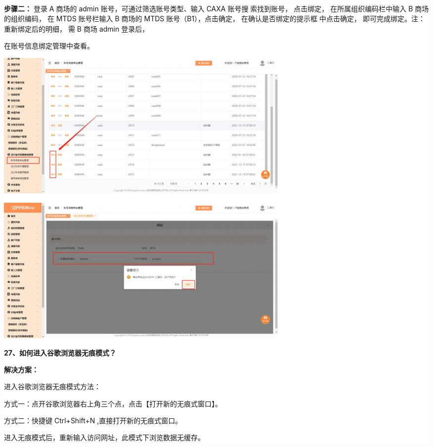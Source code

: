 
**步骤二：** 登录 A 商场的 admin 账号，可通过筛选账号类型、输入 CAXA 账号搜 索找到账号， 点击绑定， 在所属组织编码栏中输入 B 商场的组织编码， 在 MTDS 账号栏输入 B 商场的 MTDS 账号（B1），点击确定，  在确认是否绑定的提示框 中点击确定， 即可完成绑定。注： 重新绑定后的明细， 需 B 商场 admin 登录后，

在账号信息绑定管理中查看。

![](Aspose.Words.6e696103-a96d-42f3-be82-30adf0fec166.054.jpeg)

![](Aspose.Words.6e696103-a96d-42f3-be82-30adf0fec166.055.jpeg)


**27、如何进入谷歌浏览器无痕模式？**

**解决方案：**

进入谷歌浏览器无痕模式方法：

方式一：点开谷歌浏览器右上角三个点，点击【打开新的无痕式窗口】。

方式二：快捷键 Ctrl+Shift+N ,直接打开新的无痕式窗口。

进入无痕模式后，重新输入访问网址，此模式下浏览数据无缓存。

